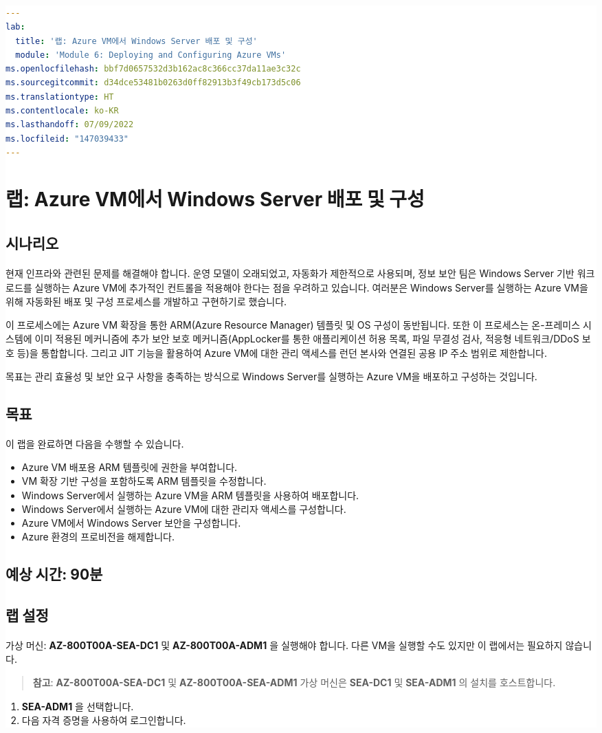 ```yaml
---
lab:
  title: '랩: Azure VM에서 Windows Server 배포 및 구성'
  module: 'Module 6: Deploying and Configuring Azure VMs'
ms.openlocfilehash: bbf7d0657532d3b162ac8c366cc37da11ae3c32c
ms.sourcegitcommit: d34dce53481b0263d0ff82913b3f49cb173d5c06
ms.translationtype: HT
ms.contentlocale: ko-KR
ms.lasthandoff: 07/09/2022
ms.locfileid: "147039433"
---
```

# <a name="lab-deploying-and-configuring-windows-server-on-azure-vms"></a>랩: Azure VM에서 Windows Server 배포 및 구성

## <a name="scenario"></a>시나리오

현재 인프라와 관련된 문제를 해결해야 합니다. 운영 모델이 오래되었고, 자동화가 제한적으로 사용되며, 정보 보안 팀은 Windows Server 기반 워크로드를 실행하는 Azure VM에 추가적인 컨트롤을 적용해야 한다는 점을 우려하고 있습니다. 여러분은 Windows Server를 실행하는 Azure VM을 위해 자동화된 배포 및 구성 프로세스를 개발하고 구현하기로 했습니다.

이 프로세스에는 Azure VM 확장을 통한 ARM(Azure Resource Manager) 템플릿 및 OS 구성이 동반됩니다. 또한 이 프로세스는 온-프레미스 시스템에 이미 적용된 메커니즘에 추가 보안 보호 메커니즘(AppLocker를 통한 애플리케이션 허용 목록, 파일 무결성 검사, 적응형 네트워크/DDoS 보호 등)을 통합합니다. 그리고 JIT 기능을 활용하여 Azure VM에 대한 관리 액세스를 런던 본사와 연결된 공용 IP 주소 범위로 제한합니다.

목표는 관리 효율성 및 보안 요구 사항을 충족하는 방식으로 Windows Server를 실행하는 Azure VM을 배포하고 구성하는 것입니다.

## <a name="objectives"></a>목표

이 랩을 완료하면 다음을 수행할 수 있습니다.

- Azure VM 배포용 ARM 템플릿에 권한을 부여합니다.
- VM 확장 기반 구성을 포함하도록 ARM 템플릿을 수정합니다.
- Windows Server에서 실행하는 Azure VM을 ARM 템플릿을 사용하여 배포합니다.
- Windows Server에서 실행하는 Azure VM에 대한 관리자 액세스를 구성합니다.
- Azure VM에서 Windows Server 보안을 구성합니다.
- Azure 환경의 프로비전을 해제합니다.

## <a name="estimated-time-90-minutes"></a>예상 시간: 90분

## <a name="lab-setup"></a>랩 설정

가상 머신: **AZ-800T00A-SEA-DC1** 및 **AZ-800T00A-ADM1** 을 실행해야 합니다. 다른 VM을 실행할 수도 있지만 이 랩에서는 필요하지 않습니다.

> **참고**: **AZ-800T00A-SEA-DC1** 및 **AZ-800T00A-SEA-ADM1** 가상 머신은 **SEA-DC1** 및 **SEA-ADM1** 의 설치를 호스트합니다.

1. **SEA-ADM1** 을 선택합니다.
1. 다음 자격 증명을 사용하여 로그인합니다.
